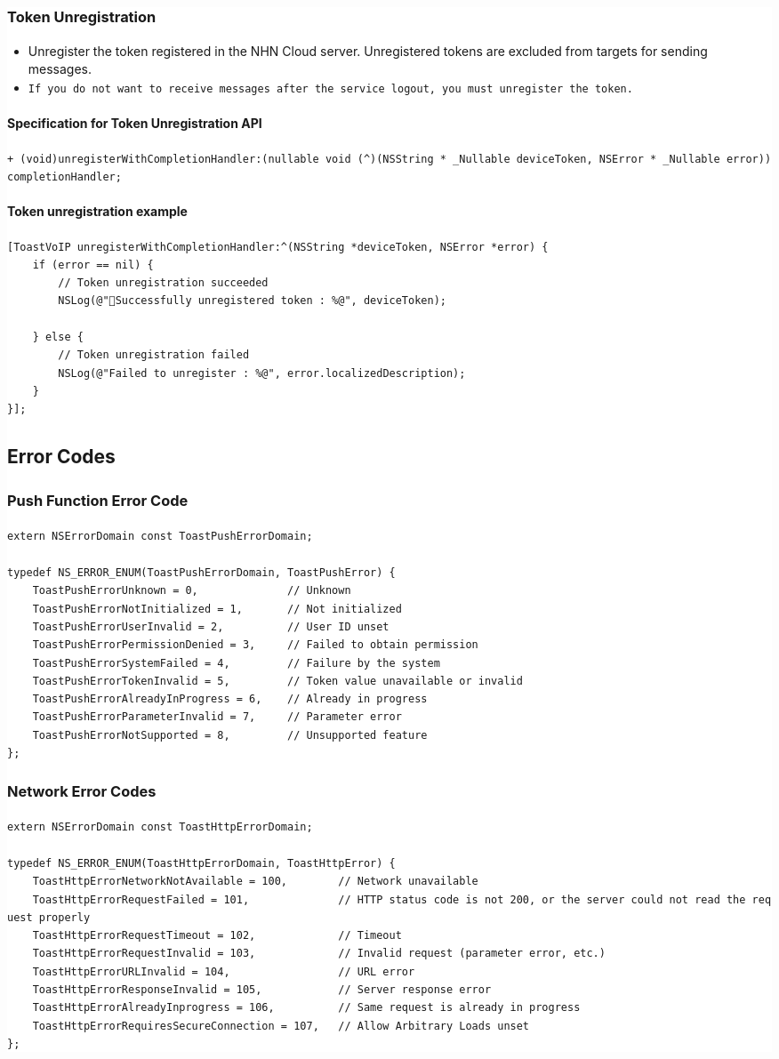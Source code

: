 ### Token Unregistration

* Unregister the token registered in the NHN Cloud server. Unregistered tokens are excluded from targets for sending messages.
* `If you do not want to receive messages after the service logout, you must unregister the token.`

#### Specification for Token Unregistration API

```objc
+ (void)unregisterWithCompletionHandler:(nullable void (^)(NSString * _Nullable deviceToken, NSError * _Nullable error))completionHandler;
```

#### Token unregistration example

```objc
[ToastVoIP unregisterWithCompletionHandler:^(NSString *deviceToken, NSError *error) {
    if (error == nil) {
        // Token unregistration succeeded
        NSLog(@"Successfully unregistered token : %@", deviceToken);

    } else {
        // Token unregistration failed
        NSLog(@"Failed to unregister : %@", error.localizedDescription);
    }
}];
```

## Error Codes

### Push Function Error Code
```objc
extern NSErrorDomain const ToastPushErrorDomain;

typedef NS_ERROR_ENUM(ToastPushErrorDomain, ToastPushError) {
    ToastPushErrorUnknown = 0,              // Unknown
    ToastPushErrorNotInitialized = 1,       // Not initialized
    ToastPushErrorUserInvalid = 2,          // User ID unset
    ToastPushErrorPermissionDenied = 3,     // Failed to obtain permission
    ToastPushErrorSystemFailed = 4,         // Failure by the system
    ToastPushErrorTokenInvalid = 5,         // Token value unavailable or invalid
    ToastPushErrorAlreadyInProgress = 6,    // Already in progress
    ToastPushErrorParameterInvalid = 7,     // Parameter error
    ToastPushErrorNotSupported = 8,         // Unsupported feature
};
```

### Network Error Codes
``` objc
extern NSErrorDomain const ToastHttpErrorDomain;

typedef NS_ERROR_ENUM(ToastHttpErrorDomain, ToastHttpError) {
    ToastHttpErrorNetworkNotAvailable = 100,        // Network unavailable
    ToastHttpErrorRequestFailed = 101,              // HTTP status code is not 200, or the server could not read the request properly
    ToastHttpErrorRequestTimeout = 102,             // Timeout
    ToastHttpErrorRequestInvalid = 103,             // Invalid request (parameter error, etc.)
    ToastHttpErrorURLInvalid = 104,                 // URL error
    ToastHttpErrorResponseInvalid = 105,            // Server response error
    ToastHttpErrorAlreadyInprogress = 106,          // Same request is already in progress
    ToastHttpErrorRequiresSecureConnection = 107,   // Allow Arbitrary Loads unset
};
```
